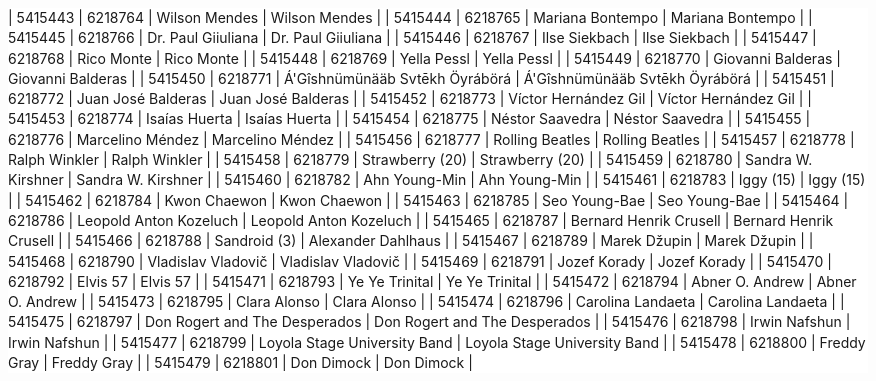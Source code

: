 | 5415443 | 6218764 | Wilson Mendes | Wilson Mendes |
| 5415444 | 6218765 | Mariana Bontempo | Mariana Bontempo |
| 5415445 | 6218766 | Dr. Paul Giiuliana | Dr. Paul Giiuliana |
| 5415446 | 6218767 | Ilse Siekbach | Ilse Siekbach |
| 5415447 | 6218768 | Rico Monte | Rico Monte |
| 5415448 | 6218769 | Yella Pessl | Yella Pessl |
| 5415449 | 6218770 | Giovanni Balderas | Giovanni Balderas |
| 5415450 | 6218771 | Á'Gîshnümünääb Svtēkh Öyrábörá | Á'Gîshnümünääb Svtēkh Öyrábörá |
| 5415451 | 6218772 | Juan José Balderas | Juan José Balderas |
| 5415452 | 6218773 | Víctor Hernández Gil | Víctor Hernández Gil |
| 5415453 | 6218774 | Isaías Huerta | Isaías Huerta |
| 5415454 | 6218775 | Néstor Saavedra | Néstor Saavedra |
| 5415455 | 6218776 | Marcelino Méndez | Marcelino Méndez |
| 5415456 | 6218777 | Rolling Beatles | Rolling Beatles |
| 5415457 | 6218778 | Ralph Winkler | Ralph Winkler |
| 5415458 | 6218779 | Strawberry (20) | Strawberry (20) |
| 5415459 | 6218780 | Sandra W. Kirshner | Sandra W. Kirshner |
| 5415460 | 6218782 | Ahn Young-Min | Ahn Young-Min |
| 5415461 | 6218783 | Iggy (15) | Iggy (15) |
| 5415462 | 6218784 | Kwon Chaewon | Kwon Chaewon |
| 5415463 | 6218785 | Seo Young-Bae | Seo Young-Bae |
| 5415464 | 6218786 | Leopold Anton Kozeluch | Leopold Anton Kozeluch |
| 5415465 | 6218787 | Bernard Henrik Crusell | Bernard Henrik Crusell |
| 5415466 | 6218788 | Sandroid (3) | Alexander Dahlhaus |
| 5415467 | 6218789 | Marek Džupin | Marek Džupin |
| 5415468 | 6218790 | Vladislav Vladovič | Vladislav Vladovič |
| 5415469 | 6218791 | Jozef Korady | Jozef Korady |
| 5415470 | 6218792 | Elvis 57 | Elvis 57 |
| 5415471 | 6218793 | Ye Ye Trinital | Ye Ye Trinital |
| 5415472 | 6218794 | Abner O. Andrew | Abner O. Andrew |
| 5415473 | 6218795 | Clara Alonso | Clara Alonso |
| 5415474 | 6218796 | Carolina Landaeta | Carolina Landaeta |
| 5415475 | 6218797 | Don Rogert and The Desperados | Don Rogert and The Desperados |
| 5415476 | 6218798 | Irwin Nafshun | Irwin Nafshun |
| 5415477 | 6218799 | Loyola Stage University Band | Loyola Stage University Band |
| 5415478 | 6218800 | Freddy Gray | Freddy Gray |
| 5415479 | 6218801 | Don Dimock | Don Dimock |